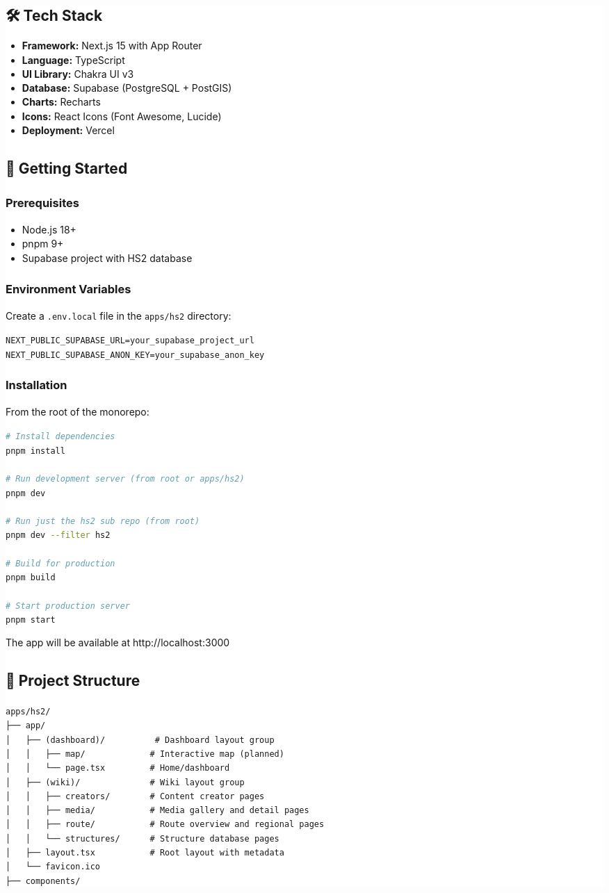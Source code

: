 ## 🛠️ Tech Stack

- **Framework:** Next.js 15 with App Router
- **Language:** TypeScript
- **UI Library:** Chakra UI v3
- **Database:** Supabase (PostgreSQL + PostGIS)
- **Charts:** Recharts
- **Icons:** React Icons (Font Awesome, Lucide)
- **Deployment:** Vercel

## 🚀 Getting Started

### Prerequisites
- Node.js 18+
- pnpm 9+
- Supabase project with HS2 database

### Environment Variables

Create a `.env.local` file in the `apps/hs2` directory:

```env
NEXT_PUBLIC_SUPABASE_URL=your_supabase_project_url
NEXT_PUBLIC_SUPABASE_ANON_KEY=your_supabase_anon_key
```

### Installation

From the root of the monorepo:

```bash
# Install dependencies
pnpm install

# Run development server (from root or apps/hs2)
pnpm dev

# Run just the hs2 sub repo (from root)
pnpm dev --filter hs2

# Build for production
pnpm build

# Start production server
pnpm start
```

The app will be available at http://localhost:3000

## 📁 Project Structure

```
apps/hs2/
├── app/
│   ├── (dashboard)/          # Dashboard layout group
│   │   ├── map/             # Interactive map (planned)
│   │   └── page.tsx         # Home/dashboard
│   ├── (wiki)/              # Wiki layout group
│   │   ├── creators/        # Content creator pages
│   │   ├── media/           # Media gallery and detail pages
│   │   ├── route/           # Route overview and regional pages
│   │   └── structures/      # Structure database pages
│   ├── layout.tsx           # Root layout with metadata
│   └── favicon.ico
├── components/
```